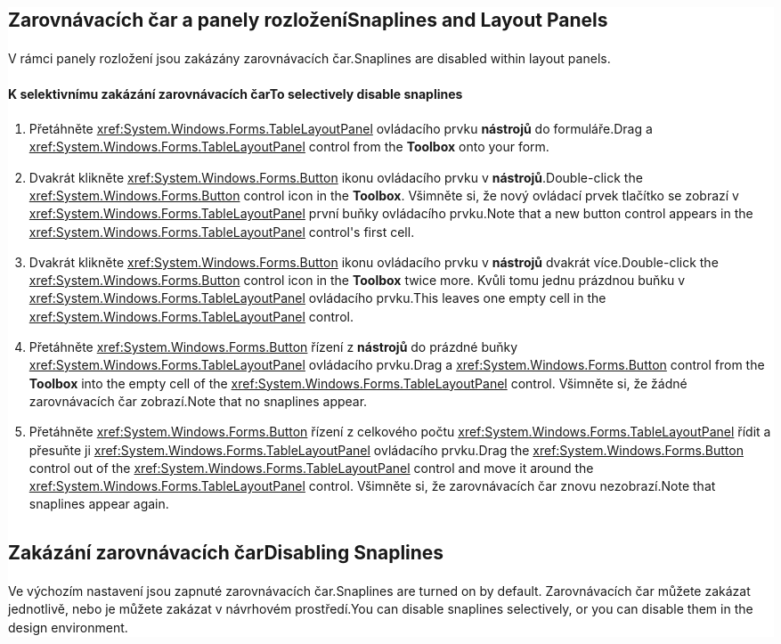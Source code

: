 ## <a name="snaplines-and-layout-panels"></a><span data-ttu-id="807c0-248">Zarovnávacích čar a panely rozložení</span><span class="sxs-lookup"><span data-stu-id="807c0-248">Snaplines and Layout Panels</span></span>  
 <span data-ttu-id="807c0-249">V rámci panely rozložení jsou zakázány zarovnávacích čar.</span><span class="sxs-lookup"><span data-stu-id="807c0-249">Snaplines are disabled within layout panels.</span></span>  
  
#### <a name="to-selectively-disable-snaplines"></a><span data-ttu-id="807c0-250">K selektivnímu zakázání zarovnávacích čar</span><span class="sxs-lookup"><span data-stu-id="807c0-250">To selectively disable snaplines</span></span>  
  
1. <span data-ttu-id="807c0-251">Přetáhněte <xref:System.Windows.Forms.TableLayoutPanel> ovládacího prvku **nástrojů** do formuláře.</span><span class="sxs-lookup"><span data-stu-id="807c0-251">Drag a <xref:System.Windows.Forms.TableLayoutPanel> control from the **Toolbox** onto your form.</span></span>  
  
2. <span data-ttu-id="807c0-252">Dvakrát klikněte <xref:System.Windows.Forms.Button> ikonu ovládacího prvku v **nástrojů**.</span><span class="sxs-lookup"><span data-stu-id="807c0-252">Double-click the <xref:System.Windows.Forms.Button> control icon in the **Toolbox**.</span></span> <span data-ttu-id="807c0-253">Všimněte si, že nový ovládací prvek tlačítko se zobrazí v <xref:System.Windows.Forms.TableLayoutPanel> první buňky ovládacího prvku.</span><span class="sxs-lookup"><span data-stu-id="807c0-253">Note that a new button control appears in the <xref:System.Windows.Forms.TableLayoutPanel> control's first cell.</span></span>  
  
3. <span data-ttu-id="807c0-254">Dvakrát klikněte <xref:System.Windows.Forms.Button> ikonu ovládacího prvku v **nástrojů** dvakrát více.</span><span class="sxs-lookup"><span data-stu-id="807c0-254">Double-click the <xref:System.Windows.Forms.Button> control icon in the **Toolbox** twice more.</span></span> <span data-ttu-id="807c0-255">Kvůli tomu jednu prázdnou buňku v <xref:System.Windows.Forms.TableLayoutPanel> ovládacího prvku.</span><span class="sxs-lookup"><span data-stu-id="807c0-255">This leaves one empty cell in the <xref:System.Windows.Forms.TableLayoutPanel> control.</span></span>  
  
4. <span data-ttu-id="807c0-256">Přetáhněte <xref:System.Windows.Forms.Button> řízení z **nástrojů** do prázdné buňky <xref:System.Windows.Forms.TableLayoutPanel> ovládacího prvku.</span><span class="sxs-lookup"><span data-stu-id="807c0-256">Drag a <xref:System.Windows.Forms.Button> control from the **Toolbox** into the empty cell of the <xref:System.Windows.Forms.TableLayoutPanel> control.</span></span> <span data-ttu-id="807c0-257">Všimněte si, že žádné zarovnávacích čar zobrazí.</span><span class="sxs-lookup"><span data-stu-id="807c0-257">Note that no snaplines appear.</span></span>  
  
5. <span data-ttu-id="807c0-258">Přetáhněte <xref:System.Windows.Forms.Button> řízení z celkového počtu <xref:System.Windows.Forms.TableLayoutPanel> řídit a přesuňte ji <xref:System.Windows.Forms.TableLayoutPanel> ovládacího prvku.</span><span class="sxs-lookup"><span data-stu-id="807c0-258">Drag the <xref:System.Windows.Forms.Button> control out of the <xref:System.Windows.Forms.TableLayoutPanel> control and move it around the <xref:System.Windows.Forms.TableLayoutPanel> control.</span></span> <span data-ttu-id="807c0-259">Všimněte si, že zarovnávacích čar znovu nezobrazí.</span><span class="sxs-lookup"><span data-stu-id="807c0-259">Note that snaplines appear again.</span></span>  
  
## <a name="disabling-snaplines"></a><span data-ttu-id="807c0-260">Zakázání zarovnávacích čar</span><span class="sxs-lookup"><span data-stu-id="807c0-260">Disabling Snaplines</span></span>  
 <span data-ttu-id="807c0-261">Ve výchozím nastavení jsou zapnuté zarovnávacích čar.</span><span class="sxs-lookup"><span data-stu-id="807c0-261">Snaplines are turned on by default.</span></span> <span data-ttu-id="807c0-262">Zarovnávacích čar můžete zakázat jednotlivě, nebo je můžete zakázat v návrhovém prostředí.</span><span class="sxs-lookup"><span data-stu-id="807c0-262">You can disable snaplines selectively, or you can disable them in the design environment.</span></span>  
  